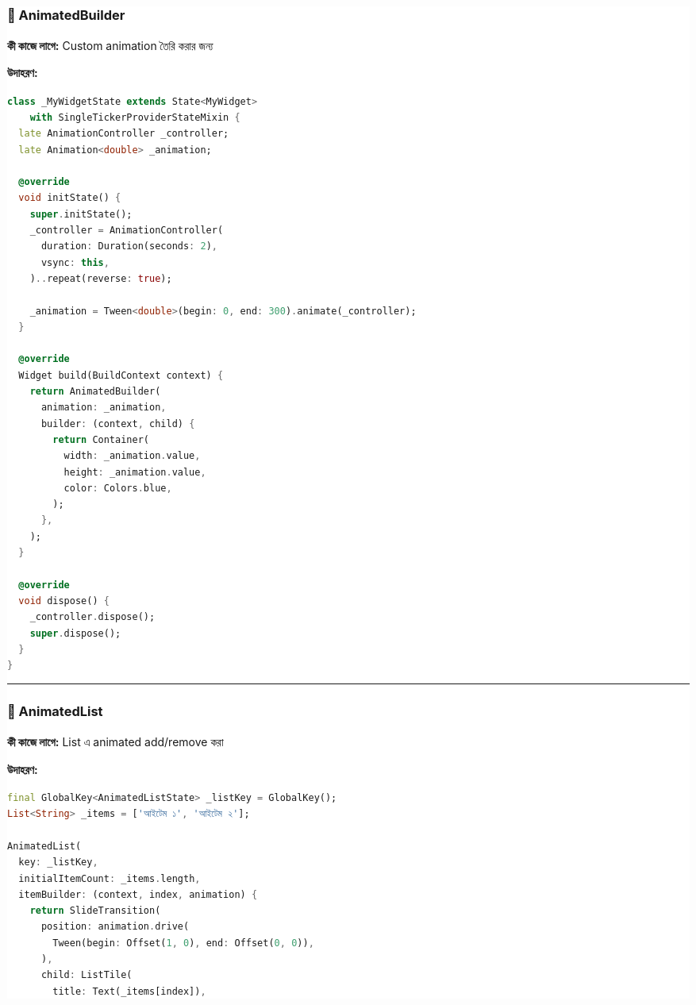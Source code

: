 
### 💫 AnimatedBuilder

**কী কাজে লাগে:** Custom animation তৈরি করার জন্য

**উদাহরণ:**
```dart
class _MyWidgetState extends State<MyWidget> 
    with SingleTickerProviderStateMixin {
  late AnimationController _controller;
  late Animation<double> _animation;

  @override
  void initState() {
    super.initState();
    _controller = AnimationController(
      duration: Duration(seconds: 2),
      vsync: this,
    )..repeat(reverse: true);
    
    _animation = Tween<double>(begin: 0, end: 300).animate(_controller);
  }

  @override
  Widget build(BuildContext context) {
    return AnimatedBuilder(
      animation: _animation,
      builder: (context, child) {
        return Container(
          width: _animation.value,
          height: _animation.value,
          color: Colors.blue,
        );
      },
    );
  }

  @override
  void dispose() {
    _controller.dispose();
    super.dispose();
  }
}
```

---

### 🌊 AnimatedList

**কী কাজে লাগে:** List এ animated add/remove করা

**উদাহরণ:**
```dart
final GlobalKey<AnimatedListState> _listKey = GlobalKey();
List<String> _items = ['আইটেম ১', 'আইটেম ২'];

AnimatedList(
  key: _listKey,
  initialItemCount: _items.length,
  itemBuilder: (context, index, animation) {
    return SlideTransition(
      position: animation.drive(
        Tween(begin: Offset(1, 0), end: Offset(0, 0)),
      ),
      child: ListTile(
        title: Text(_items[index]),
```